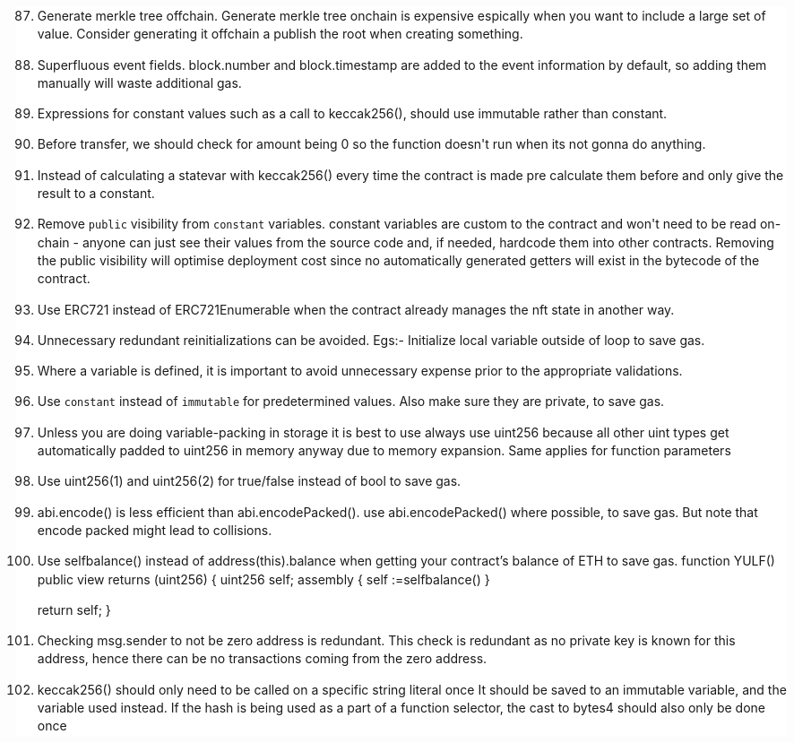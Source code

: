 87) Generate merkle tree offchain. Generate merkle tree onchain is expensive espically when you want to include a large set of value. Consider generating it offchain a publish the root when creating something.

88) Superfluous event fields. block.number and block.timestamp are added to the event information by default, so adding them manually will waste additional gas.

89) Expressions for constant values such as a call to keccak256(), should use immutable rather than constant.

90) Before transfer, we should check for amount being 0 so the function doesn't run when its not gonna do anything.

91) Instead of calculating a statevar with keccak256() every time the contract is made pre calculate them before and only give the result to a constant.

92) Remove `public` visibility from `constant` variables. constant variables are custom to the contract and won't need to be read on-chain - anyone can just see their values from the source code and, if needed, hardcode them into other contracts. Removing the public visibility will optimise deployment cost since no automatically generated getters will exist in the bytecode of the contract.

93) Use ERC721 instead of ERC721Enumerable when the contract already manages the nft state in another way.

94) Unnecessary redundant reinitializations can be avoided. Egs:- Initialize local variable outside of loop to save gas.

95) Where a variable is defined, it is important to avoid unnecessary expense prior to the appropriate validations.

96) Use `constant` instead of `immutable` for predetermined values. Also make sure they are private, to save gas.

97) Unless you are doing variable-packing in storage it is best to use always use uint256 because all other uint types get automatically padded to uint256 in memory anyway due to memory expansion. Same applies for function parameters

98) Use uint256(1) and uint256(2) for true/false instead of bool to save gas.

99) abi.encode() is less efficient than abi.encodePacked(). use abi.encodePacked() where possible, to save gas. But note that encode packed might lead to collisions.

100) Use selfbalance() instead of address(this).balance when getting your contract’s balance of ETH to save gas.
function YULF() public view returns (uint256) {
        uint256 self;
        assembly {
            self :=selfbalance()
        }

        
        return self;
    }


101) Checking msg.sender to not be zero address is redundant. This check is redundant as no private key is known for this address, hence there can be no transactions coming from the zero address.

102) keccak256() should only need to be called on a specific string literal once
It should be saved to an immutable variable, and the variable used instead. If the hash is being used as a part of a function selector, the cast to bytes4 should also only be done once
